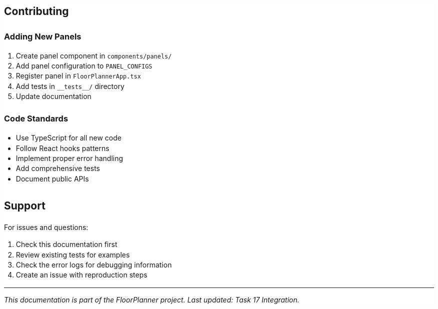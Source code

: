 ## Contributing

### Adding New Panels

1. Create panel component in `components/panels/`
2. Add panel configuration to `PANEL_CONFIGS`
3. Register panel in `FloorPlannerApp.tsx`
4. Add tests in `__tests__/` directory
5. Update documentation

### Code Standards

- Use TypeScript for all new code
- Follow React hooks patterns
- Implement proper error handling
- Add comprehensive tests
- Document public APIs

## Support

For issues and questions:

1. Check this documentation first
2. Review existing tests for examples
3. Check the error logs for debugging information
4. Create an issue with reproduction steps

---

_This documentation is part of the FloorPlanner project. Last updated: Task 17 Integration._
